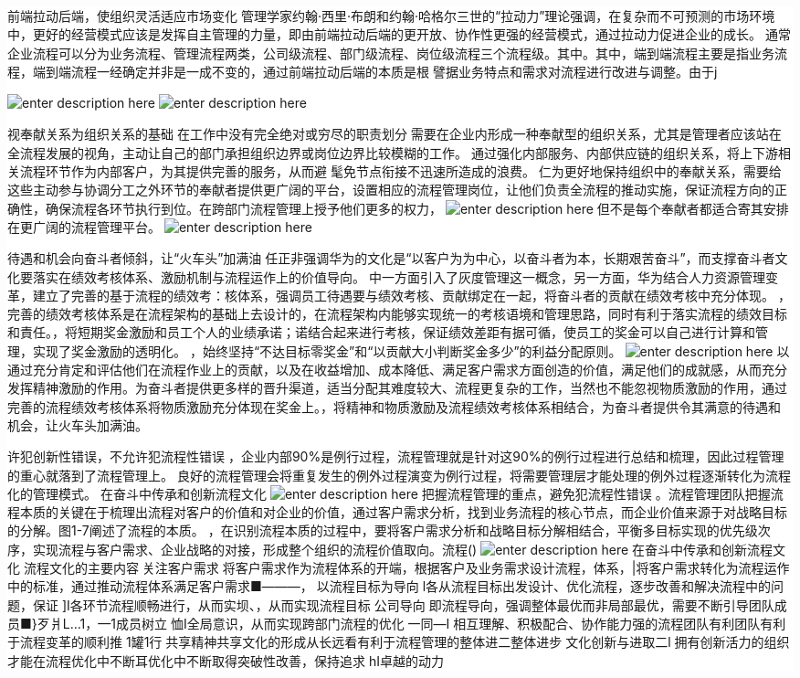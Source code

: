 前端拉动后端，使组织灵活适应市场变化
管理学家约翰·西里·布朗和约翰·哈格尔三世的“拉动力”理论强调，在复杂而不可预测的市场环境中，更好的经营模式应该是发挥自主管理的力量，即由前端拉动后端的更开放、协作性更强的经营模式，通过拉动力促进企业的成长。
通常企业流程可以分为业务流程、管理流程两类，公司级流程、部门级流程、岗位级流程三个流程级。其中。其中，端到端流程主要是指业务流程，端到端流程一经确定并非是一成不变的，通过前端拉动后端的本质是根  譬据业务特点和需求对流程进行改进与调整。由于j

![enter description here](https://lonly-hexo-img.oss-cn-shanghai.aliyuncs.com/hexo_images/华为流程变革/华为集成产品开发端到端流程的两条主线索.png)
![enter description here](https://lonly-hexo-img.oss-cn-shanghai.aliyuncs.com/hexo_images/华为流程变革/核心业务流程中端到端的关系.png)

视奉献关系为组织关系的基础
在工作中没有完全绝对或穷尽的职责划分
需要在企业内形成一种奉献型的组织关系，尤其是管理者应该站在全流程发展的视角，主动让自己的部门承担组织边界或岗位边界比较模糊的工作。
通过强化内部服务、内部供应链的组织关系，将上下游相关流程环节作为内部客户，为其提供完善的服务，从而避  髦免节点衔接不迅速所造成的浪费。
仁为更好地保持组织中的奉献关系，需要给这些主动参与协调分工之外环节的奉献者提供更广阔的平台，设置相应的流程管理岗位，让他们负责全流程的推动实施，保证流程方向的正确性，确保流程各环节执行到位。在跨部门流程管理上授予他们更多的权力，
![enter description here](https://lonly-hexo-img.oss-cn-shanghai.aliyuncs.com/hexo_images/华为流程变革/流程与职能部门的匹配.png)
但不是每个奉献者都适合寄其安排在更广阔的流程管理平台。
![enter description here](https://lonly-hexo-img.oss-cn-shanghai.aliyuncs.com/hexo_images/华为流程变革/参与流程管理的奉献者特征.png)

待遇和机会向奋斗者倾斜，让“火车头”加满油
任正非强调华为的文化是“以客户为为中心，以奋斗者为本，长期艰苦奋斗”，而支撑奋斗者文化要落实在绩效考核体系、激励机制与流程运作上的价值导向。
中一方面引入了灰度管理这一概念，另一方面，华为结合人力资源管理变革，建立了完善的基于流程的绩效考：核体系，强调员工待遇要与绩效考核、贡献绑定在一起，将奋斗者的贡献在绩效考核中充分体现。
，完善的绩效考核体系是在流程架构的基础上去设计的，在流程架构内能够实现统一的考核语境和管理思路，同时有利于落实流程的绩效目标和責任。，将短期奖金激励和员工个人的业绩承诺；诺结合起来进行考核，保证绩效差距有据可循，使员工的奖金可以自己进行计算和管理，实现了奖金激励的透明化。
，始终坚持“不达目标零奖金”和“以贡献大小判断奖金多少”的利益分配原则。
![enter description here](https://lonly-hexo-img.oss-cn-shanghai.aliyuncs.com/hexo_images/华为流程变革/基于分级业务流程的绩效体系与指标分解.png)
以通过充分肯定和评估他们在流程作业上的贡献，以及在收益增加、成本降低、满足客户需求方面创造的价值，满足他们的成就感，从而充分发挥精神激励的作用。为奋斗者提供更多样的晋升渠道，适当分配其难度较大、流程更复杂的工作，当然也不能忽视物质激励的作用，通过完善的流程绩效考核体系将物质激励充分体现在奖金上。，将精神和物质激励及流程绩效考核体系相结合，为奋斗者提供令其满意的待遇和机会，让火车头加满油。

许犯创新性错误，不允许犯流程性错误
，企业内部90%是例行过程，流程管理就是针对这90%的例行过程进行总结和梳理，因此过程管理的重心就落到了流程管理上。
良好的流程管理会将重复发生的例外过程演变为例行过程，将需要管理层才能处理的例外过程逐渐转化为流程化的管理模式。
在奋斗中传承和创新流程文化
![enter description here](https://lonly-hexo-img.oss-cn-shanghai.aliyuncs.com/hexo_images/华为流程变革/流程管理的意义.png)
把握流程管理的重点，避免犯流程性错误
。流程管理团队把握流程本质的关键在于梳理出流程对客户的价值和对企业的价值，通过客户需求分析，找到业务流程的核心节点，而企业价值来源于对战略目标的分解。图1-7阐述了流程的本质。
，在识别流程本质的过程中，要将客户需求分析和战略目标分解相结合，平衡多目标实现的优先级次序，实现流程与客户需求、企业战略的对接，形成整个组织的流程价值取向。流程()
![enter description here](https://lonly-hexo-img.oss-cn-shanghai.aliyuncs.com/hexo_images/华为流程变革/流程的本质.png)
在奋斗中传承和创新流程文化
流程文化的主要内容
关注客户需求
将客户需求作为流程体系的开端，根据客户及业务需求设计流程，体系，|将客户需求转化为流程运作中的标准，通过推动流程体系满足客户需求■———，
以流程目标为导向    l各从流程目标出发设计、优化流程，逐步改善和解决流程中的问题，保证  ]I各环节流程顺畅进行，从而实坝、，从而实现流程目标
公司导向
即流程导向，强调整体最优而非局部最优，需要不断引导团队成员■}歹爿L…1，—1成员树立  恤I全局意识，从而实现跨部门流程的优化
一同—I  相互理解、积极配合、协作能力强的流程团队有利团队有利于流程变革的顺利推  1罐1行
共享精神共享文化的形成从长远看有利于流程管理的整体进二整体进步
文化创新与进取二l  拥有创新活力的组织才能在流程优化中不断耳优化中不断取得突破性改善，保持追求    hI卓越的动力
